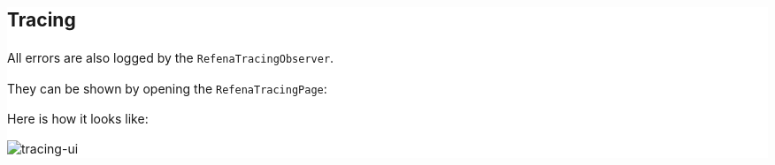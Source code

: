 ## Tracing

All errors are also logged by the `RefenaTracingObserver`.

They can be shown by opening the `RefenaTracingPage`:

Here is how it looks like:

![tracing-ui](https://raw.githubusercontent.com/refena/refena/main/resources/tracing-ui.png)
